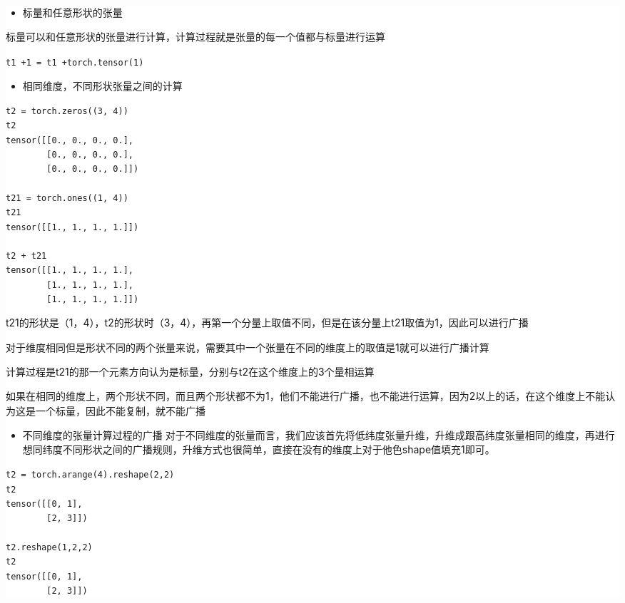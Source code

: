 - 标量和任意形状的张量

标量可以和任意形状的张量进行计算，计算过程就是张量的每一个值都与标量进行运算
```
t1 +1 = t1 +torch.tensor(1)
```

- 相同维度，不同形状张量之间的计算
```
t2 = torch.zeros((3, 4))
t2
tensor([[0., 0., 0., 0.],
        [0., 0., 0., 0.],
        [0., 0., 0., 0.]])
        
t21 = torch.ones((1, 4))
t21
tensor([[1., 1., 1., 1.]])

t2 + t21
tensor([[1., 1., 1., 1.],
        [1., 1., 1., 1.],
        [1., 1., 1., 1.]])
```
t21的形状是（1，4），t2的形状时（3，4），再第一个分量上取值不同，但是在该分量上t21取值为1，因此可以进行广播

对于维度相同但是形状不同的两个张量来说，需要其中一个张量在不同的维度上的取值是1就可以进行广播计算

计算过程是t21的那一个元素方向认为是标量，分别与t2在这个维度上的3个量相运算

如果在相同的维度上，两个形状不同，而且两个形状都不为1，他们不能进行广播，也不能进行运算，因为2以上的话，在这个维度上不能认为这是一个标量，因此不能复制，就不能广播

- 不同维度的张量计算过程的广播
对于不同维度的张量而言，我们应该首先将低纬度张量升维，升维成跟高纬度张量相同的维度，再进行想同纬度不同形状之间的广播规则，升维方式也很简单，直接在没有的维度上对于他色shape值填充1即可。
```
t2 = torch.arange(4).reshape(2,2)
t2
tensor([[0, 1],
        [2, 3]])
        
t2.reshape(1,2,2)
t2
tensor([[0, 1],
        [2, 3]])
```













